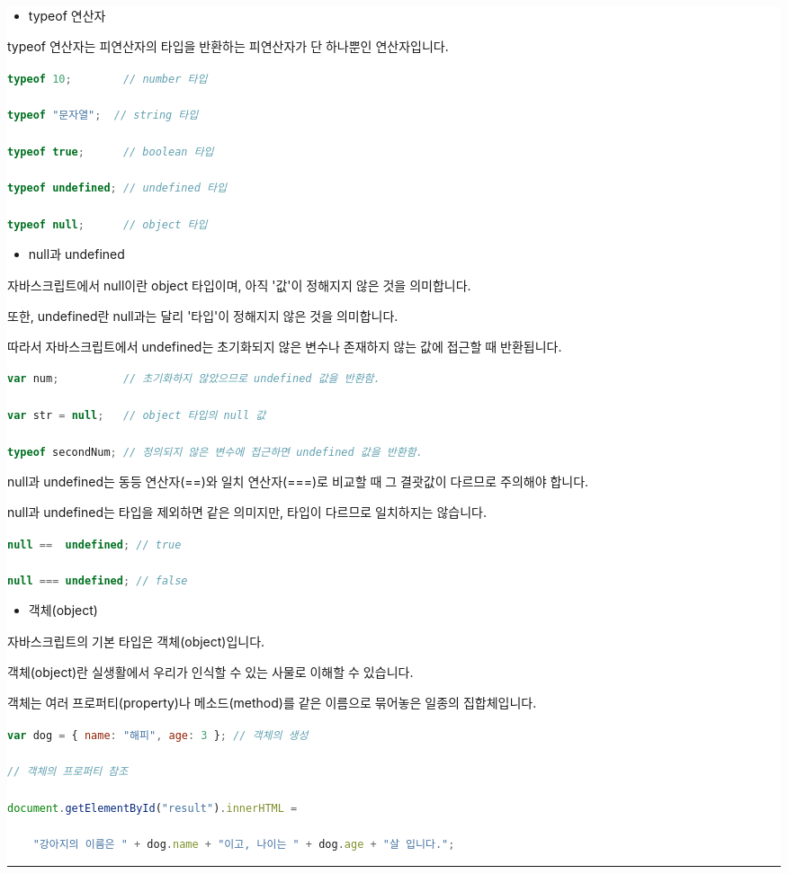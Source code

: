 - typeof 연산자

typeof 연산자는 피연산자의 타입을 반환하는 피연산자가 단 하나뿐인 연산자입니다.
```js
typeof 10;        // number 타입

typeof "문자열";  // string 타입

typeof true;      // boolean 타입

typeof undefined; // undefined 타입

typeof null;      // object 타입

```

- null과 undefined

자바스크립트에서 null이란 object 타입이며, 아직 '값'이 정해지지 않은 것을 의미합니다.  

또한, undefined란 null과는 달리 '타입'이 정해지지 않은 것을 의미합니다.  

따라서 자바스크립트에서 undefined는 초기화되지 않은 변수나 존재하지 않는 값에 접근할 때 반환됩니다.

```js
var num;          // 초기화하지 않았으므로 undefined 값을 반환함.

var str = null;   // object 타입의 null 값

typeof secondNum; // 정의되지 않은 변수에 접근하면 undefined 값을 반환함.

```

null과 undefined는 동등 연산자(==)와 일치 연산자(===)로 비교할 때 그 결괏값이 다르므로 주의해야 합니다.

null과 undefined는 타입을 제외하면 같은 의미지만, 타입이 다르므로 일치하지는 않습니다.
```js
null ==  undefined; // true

null === undefined; // false
```

- 객체(object)

자바스크립트의 기본 타입은 객체(object)입니다.

객체(object)란 실생활에서 우리가 인식할 수 있는 사물로 이해할 수 있습니다.

객체는 여러 프로퍼티(property)나 메소드(method)를 같은 이름으로 묶어놓은 일종의 집합체입니다.

```js
var dog = { name: "해피", age: 3 }; // 객체의 생성

// 객체의 프로퍼티 참조

document.getElementById("result").innerHTML =

    "강아지의 이름은 " + dog.name + "이고, 나이는 " + dog.age + "살 입니다.";
```

---